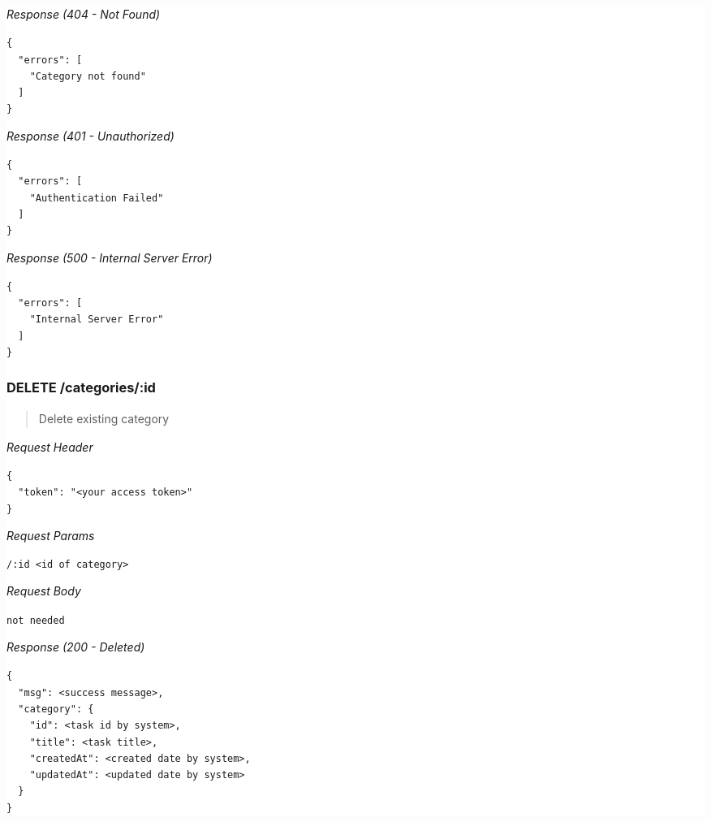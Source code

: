_Response (404 - Not Found)_
```
{
  "errors": [
    "Category not found"
  ]
}
```

_Response (401 - Unauthorized)_
```
{
  "errors": [
    "Authentication Failed"
  ]
}
```

_Response (500 - Internal Server Error)_
```
{
  "errors": [
    "Internal Server Error"
  ]
}
```

### DELETE /categories/:id

> Delete existing category

_Request Header_
```
{
  "token": "<your access token>"
}
```

_Request Params_
```
/:id <id of category>
```

_Request Body_
```
not needed
```

_Response (200 - Deleted)_
```
{
  "msg": <success message>,
  "category": {
    "id": <task id by system>,
    "title": <task title>,
    "createdAt": <created date by system>,
    "updatedAt": <updated date by system>
  }
}
```
